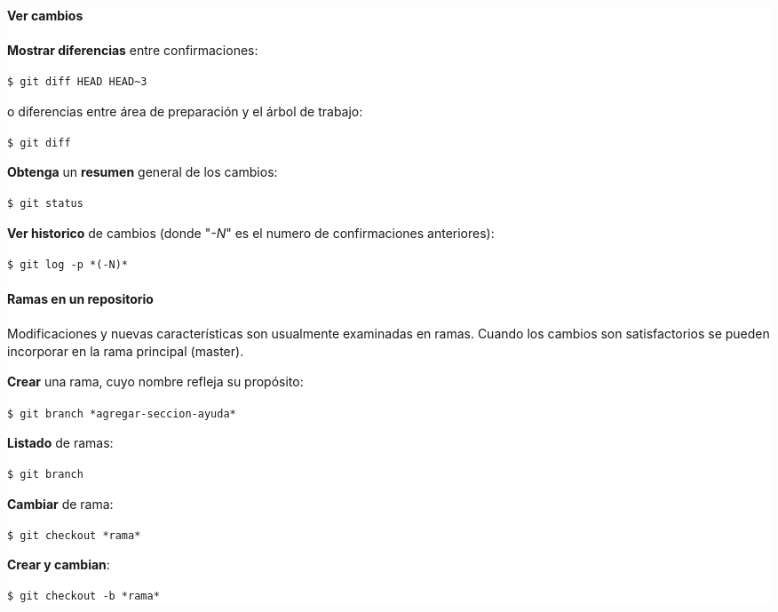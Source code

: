 #### Ver cambios

**Mostrar diferencias** entre confirmaciones:

```
$ git diff HEAD HEAD~3

```

o diferencias entre área de preparación y el árbol de trabajo:

```
$ git diff

```

**Obtenga** un **resumen** general de los cambios:

```
$ git status

```

**Ver historico** de cambios (donde "*-N*" es el numero de confirmaciones anteriores):

```
$ git log -p *(-N)*

```

#### Ramas en un repositorio

Modificaciones y nuevas características son usualmente examinadas en ramas. Cuando los cambios son satisfactorios se pueden incorporar en la rama principal (master).

**Crear** una rama, cuyo nombre refleja su propósito:

```
$ git branch *agregar-seccion-ayuda*

```

**Listado** de ramas:

```
$ git branch

```

**Cambiar** de rama:

```
$ git checkout *rama*

```

**Crear y cambian**:

```
$ git checkout -b *rama*

```
